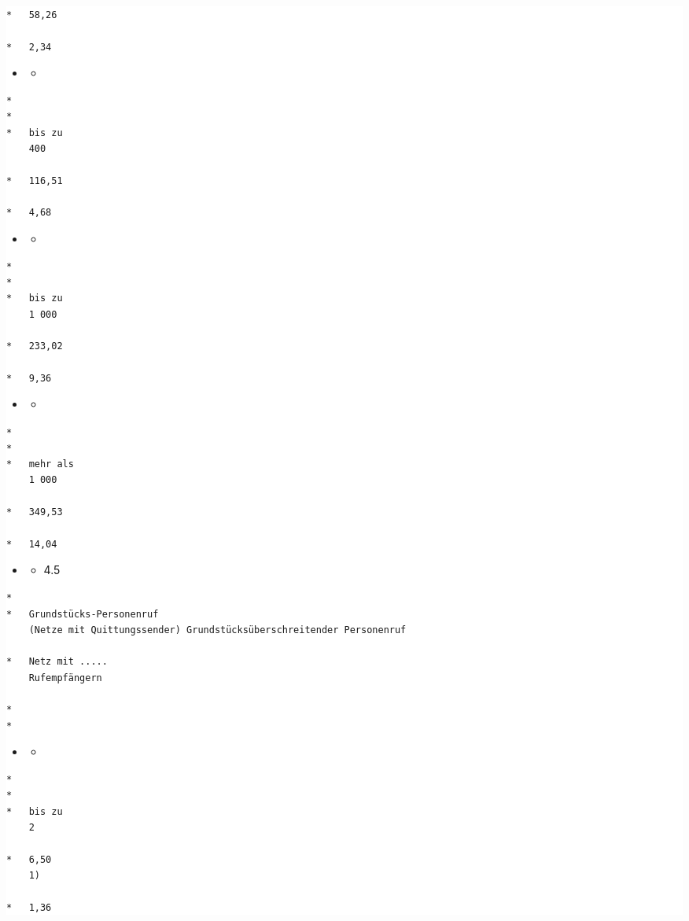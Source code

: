    *   58,26

    *   2,34


*    *
    *
    *
    *   bis zu
        400

    *   116,51

    *   4,68


*    *
    *
    *
    *   bis zu
        1 000

    *   233,02

    *   9,36


*    *
    *
    *
    *   mehr als
        1 000

    *   349,53

    *   14,04


*    *   4.5

    *
    *   Grundstücks-Personenruf
        (Netze mit Quittungssender) Grundstücksüberschreitender Personenruf

    *   Netz mit .....
        Rufempfängern

    *
    *

*    *
    *
    *
    *   bis zu
        2

    *   6,50
        1)

    *   1,36
